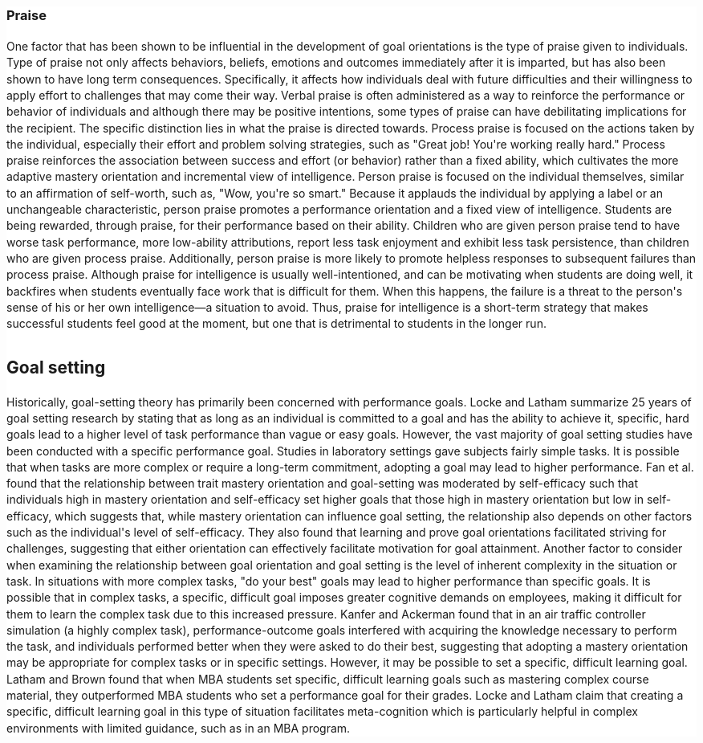 
### Praise
One factor that has been shown to be influential in the development of goal orientations is the type of praise given to individuals. Type of praise not only affects behaviors, beliefs, emotions and outcomes immediately after it is imparted, but has also been shown to have long term consequences. Specifically, it affects how individuals deal with future difficulties and their willingness to apply effort to challenges that may come their way. Verbal praise is often administered as a way to reinforce the performance or behavior of individuals and although there may be positive intentions, some types of praise can have debilitating implications for the recipient. The specific distinction lies in what the praise is directed towards.
Process praise is focused on the actions taken by the individual, especially their effort and problem solving strategies, such as "Great job! You're working really hard." Process praise reinforces the association between success and effort (or behavior) rather than a fixed ability, which cultivates the more adaptive mastery orientation and incremental view of intelligence.
Person praise is focused on the individual themselves, similar to an affirmation of self-worth, such as, "Wow, you're so smart." Because it applauds the individual by applying a label or an unchangeable characteristic, person praise promotes a performance orientation and a fixed view of intelligence. Students are being rewarded, through praise, for their performance based on their ability. Children who are given person praise tend to have worse task performance, more low-ability attributions, report less task enjoyment and exhibit less task persistence, than children who are given process praise. Additionally, person praise is more likely to promote helpless responses to subsequent failures than process praise.
Although praise for intelligence is usually well-intentioned, and can be motivating when students are doing well, it backfires when students eventually face work that is difficult for them. When this happens, the failure is a threat to the person's sense of his or her own intelligence—a situation to avoid. Thus, praise for intelligence is a short-term strategy that makes successful students feel good at the moment, but one that is detrimental to students in the longer run.


## Goal setting


Historically, goal-setting theory has primarily been concerned with performance goals. Locke and Latham summarize 25 years of goal setting research by stating that as long as an individual is committed to a goal and has the ability to achieve it, specific, hard goals lead to a higher level of task performance than vague or easy goals. However, the vast majority of goal setting studies have been conducted with a specific performance goal. Studies in laboratory settings gave subjects fairly simple tasks. It is possible that when tasks are more complex or require a long-term commitment, adopting a goal may lead to higher performance. Fan et al. found that the relationship between trait mastery orientation and goal-setting was moderated by self-efficacy such that individuals high in mastery orientation and self-efficacy set higher goals that those high in mastery orientation but low in self-efficacy, which suggests that, while mastery orientation can influence goal setting, the relationship also depends on other factors such as the individual's level of self-efficacy. They also found that learning and prove goal orientations facilitated striving for challenges, suggesting that either orientation can effectively facilitate motivation for goal attainment.
Another factor to consider when examining the relationship between goal orientation and goal setting is the level of inherent complexity in the situation or task. In situations with more complex tasks, "do your best" goals may lead to higher performance than specific goals. It is possible that in complex tasks, a specific, difficult goal imposes greater cognitive demands on employees, making it difficult for them to learn the complex task due to this increased pressure. Kanfer and Ackerman found that in an air traffic controller simulation (a highly complex task), performance-outcome goals interfered with acquiring the knowledge necessary to perform the task, and individuals performed better when they were asked to do their best, suggesting that adopting a mastery orientation may be appropriate for complex tasks or in specific settings. However, it may be possible to set a specific, difficult learning goal. Latham and Brown found that when MBA students set specific, difficult learning goals such as mastering complex course material, they outperformed MBA students who set a performance goal for their grades. Locke and Latham claim that creating a specific, difficult learning goal in this type of situation facilitates meta-cognition which is particularly helpful in complex environments with limited guidance, such as in an MBA program.
